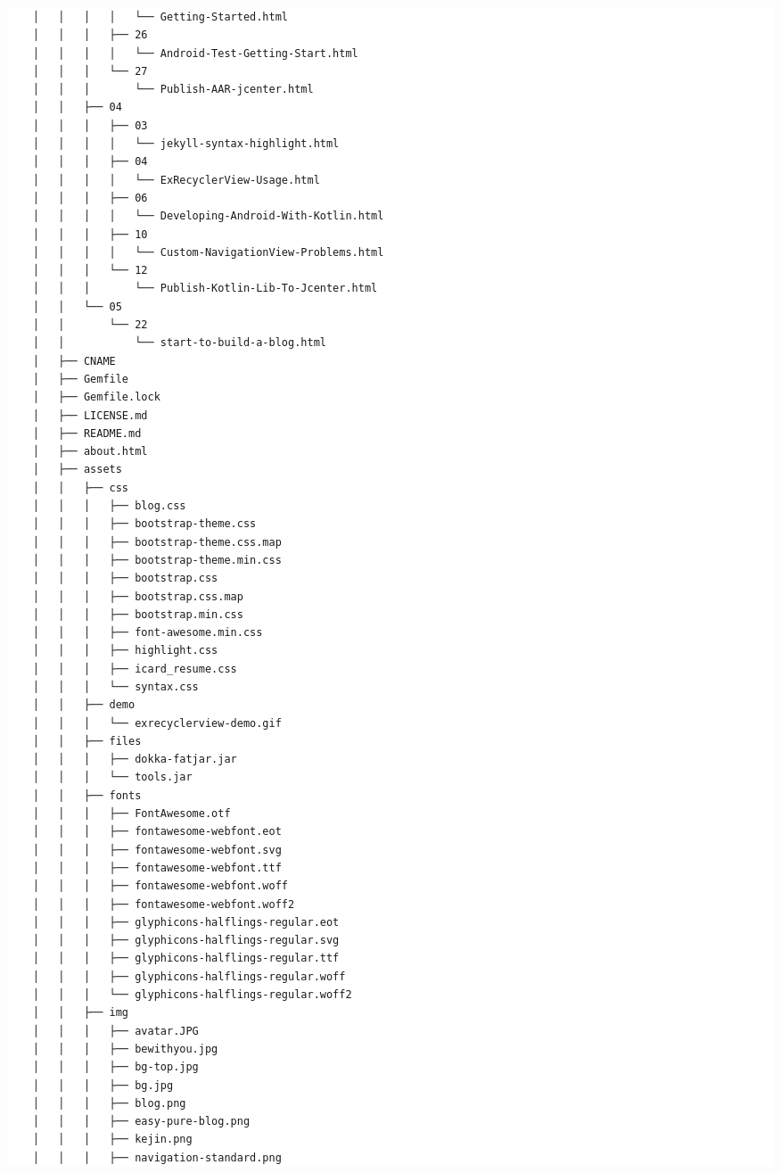 		│   │   │   │   └── Getting-Started.html
		│   │   │   ├── 26
		│   │   │   │   └── Android-Test-Getting-Start.html
		│   │   │   └── 27
		│   │   │       └── Publish-AAR-jcenter.html
		│   │   ├── 04
		│   │   │   ├── 03
		│   │   │   │   └── jekyll-syntax-highlight.html
		│   │   │   ├── 04
		│   │   │   │   └── ExRecyclerView-Usage.html
		│   │   │   ├── 06
		│   │   │   │   └── Developing-Android-With-Kotlin.html
		│   │   │   ├── 10
		│   │   │   │   └── Custom-NavigationView-Problems.html
		│   │   │   └── 12
		│   │   │       └── Publish-Kotlin-Lib-To-Jcenter.html
		│   │   └── 05
		│   │       └── 22
		│   │           └── start-to-build-a-blog.html
		│   ├── CNAME
		│   ├── Gemfile
		│   ├── Gemfile.lock
		│   ├── LICENSE.md
		│   ├── README.md
		│   ├── about.html
		│   ├── assets
		│   │   ├── css
		│   │   │   ├── blog.css
		│   │   │   ├── bootstrap-theme.css
		│   │   │   ├── bootstrap-theme.css.map
		│   │   │   ├── bootstrap-theme.min.css
		│   │   │   ├── bootstrap.css
		│   │   │   ├── bootstrap.css.map
		│   │   │   ├── bootstrap.min.css
		│   │   │   ├── font-awesome.min.css
		│   │   │   ├── highlight.css
		│   │   │   ├── icard_resume.css
		│   │   │   └── syntax.css
		│   │   ├── demo
		│   │   │   └── exrecyclerview-demo.gif
		│   │   ├── files
		│   │   │   ├── dokka-fatjar.jar
		│   │   │   └── tools.jar
		│   │   ├── fonts
		│   │   │   ├── FontAwesome.otf
		│   │   │   ├── fontawesome-webfont.eot
		│   │   │   ├── fontawesome-webfont.svg
		│   │   │   ├── fontawesome-webfont.ttf
		│   │   │   ├── fontawesome-webfont.woff
		│   │   │   ├── fontawesome-webfont.woff2
		│   │   │   ├── glyphicons-halflings-regular.eot
		│   │   │   ├── glyphicons-halflings-regular.svg
		│   │   │   ├── glyphicons-halflings-regular.ttf
		│   │   │   ├── glyphicons-halflings-regular.woff
		│   │   │   └── glyphicons-halflings-regular.woff2
		│   │   ├── img
		│   │   │   ├── avatar.JPG
		│   │   │   ├── bewithyou.jpg
		│   │   │   ├── bg-top.jpg
		│   │   │   ├── bg.jpg
		│   │   │   ├── blog.png
		│   │   │   ├── easy-pure-blog.png
		│   │   │   ├── kejin.png
		│   │   │   ├── navigation-standard.png